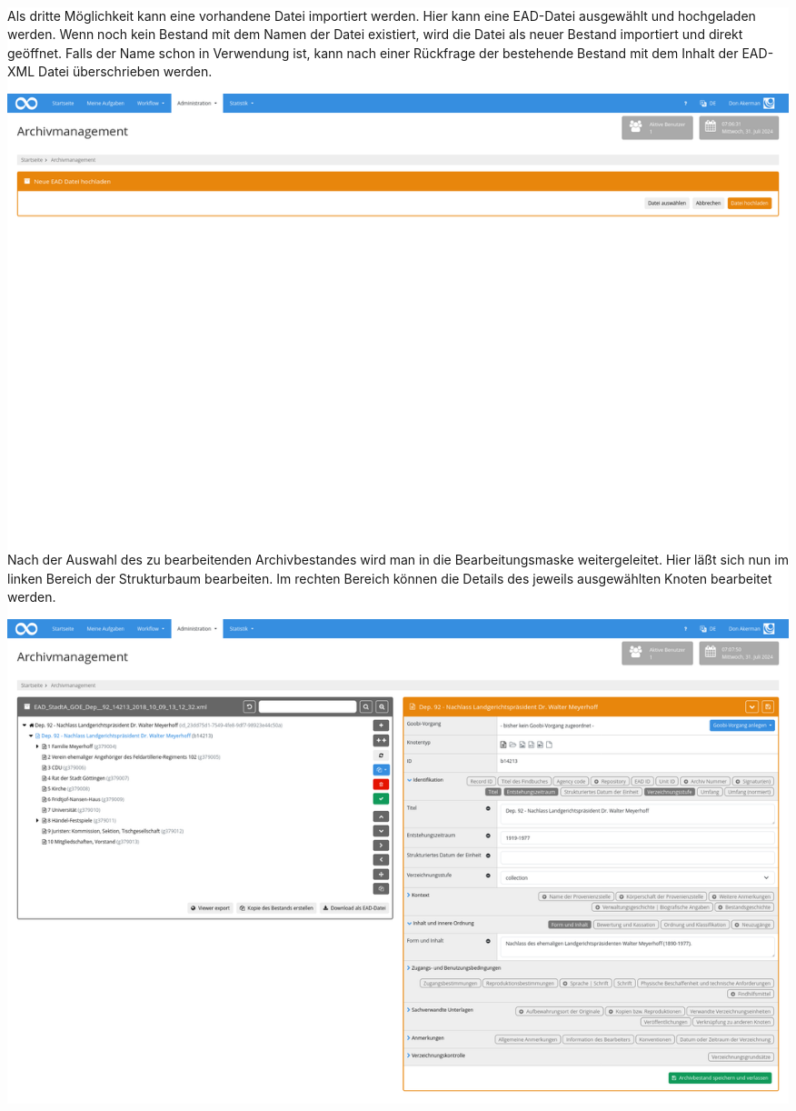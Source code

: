 Als dritte Möglichkeit kann eine vorhandene Datei importiert werden. Hier kann eine EAD-Datei ausgewählt und hochgeladen werden. Wenn noch kein Bestand mit dem Namen der Datei existiert, wird die Datei als neuer Bestand importiert und direkt geöffnet. Falls der Name schon in Verwendung ist, kann nach einer Rückfrage der bestehende Bestand mit dem Inhalt der EAD-XML Datei überschrieben werden.

![Import einer EAD-Datei](screen08_de.png)

Nach der Auswahl des zu bearbeitenden Archivbestandes wird man in die Bearbeitungsmaske weitergeleitet. Hier läßt sich nun im linken Bereich der Strukturbaum bearbeiten. Im rechten Bereich können die Details des jeweils ausgewählten Knoten bearbeitet werden.

![Bearbeitungsmaske f&#xFC;r den Archivbestand](screen06_de.png)
